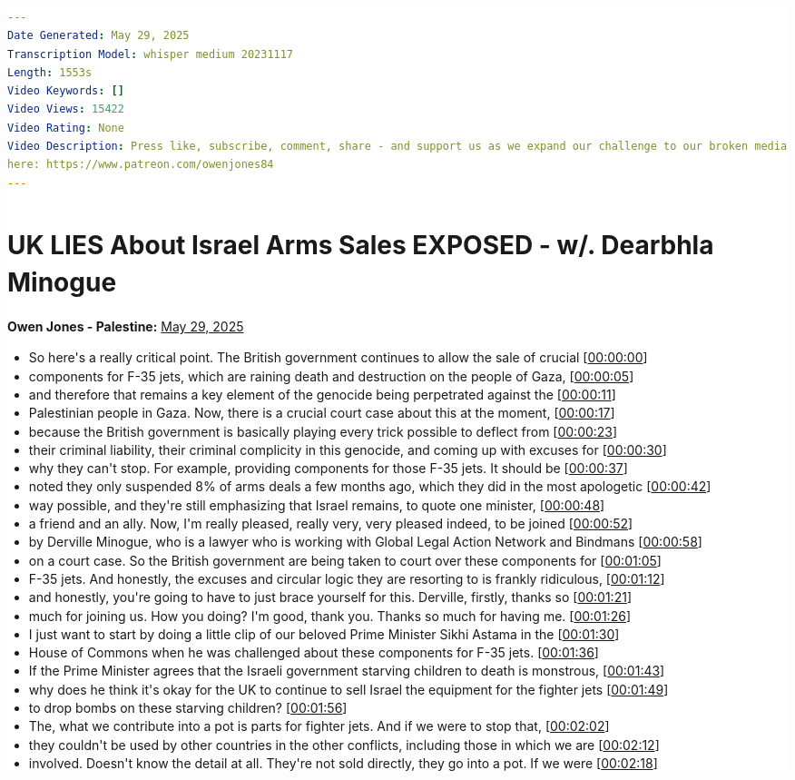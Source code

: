 ```yaml
---
Date Generated: May 29, 2025
Transcription Model: whisper medium 20231117
Length: 1553s
Video Keywords: []
Video Views: 15422
Video Rating: None
Video Description: Press like, subscribe, comment, share - and support us as we expand our challenge to our broken media here: https://www.patreon.com/owenjones84
---
```


# UK LIES About Israel Arms Sales EXPOSED - w/. Dearbhla Minogue
**Owen Jones - Palestine:** [May 29, 2025](https://www.youtube.com/watch?v=PL2eUOIDDCM)
*  So here's a really critical point. The British government continues to allow the sale of crucial [[00:00:00](https://www.youtube.com/watch?v=PL2eUOIDDCM&t=0.0s)]
*  components for F-35 jets, which are raining death and destruction on the people of Gaza, [[00:00:05](https://www.youtube.com/watch?v=PL2eUOIDDCM&t=5.28s)]
*  and therefore that remains a key element of the genocide being perpetrated against the [[00:00:11](https://www.youtube.com/watch?v=PL2eUOIDDCM&t=11.28s)]
*  Palestinian people in Gaza. Now, there is a crucial court case about this at the moment, [[00:00:17](https://www.youtube.com/watch?v=PL2eUOIDDCM&t=17.6s)]
*  because the British government is basically playing every trick possible to deflect from [[00:00:23](https://www.youtube.com/watch?v=PL2eUOIDDCM&t=23.12s)]
*  their criminal liability, their criminal complicity in this genocide, and coming up with excuses for [[00:00:30](https://www.youtube.com/watch?v=PL2eUOIDDCM&t=30.880000000000003s)]
*  why they can't stop. For example, providing components for those F-35 jets. It should be [[00:00:37](https://www.youtube.com/watch?v=PL2eUOIDDCM&t=37.44s)]
*  noted they only suspended 8% of arms deals a few months ago, which they did in the most apologetic [[00:00:42](https://www.youtube.com/watch?v=PL2eUOIDDCM&t=42.32s)]
*  way possible, and they're still emphasizing that Israel remains, to quote one minister, [[00:00:48](https://www.youtube.com/watch?v=PL2eUOIDDCM&t=48.56s)]
*  a friend and an ally. Now, I'm really pleased, really very, very pleased indeed, to be joined [[00:00:52](https://www.youtube.com/watch?v=PL2eUOIDDCM&t=52.400000000000006s)]
*  by Derville Minogue, who is a lawyer who is working with Global Legal Action Network and Bindmans [[00:00:58](https://www.youtube.com/watch?v=PL2eUOIDDCM&t=58.72s)]
*  on a court case. So the British government are being taken to court over these components for [[00:01:05](https://www.youtube.com/watch?v=PL2eUOIDDCM&t=65.44s)]
*  F-35 jets. And honestly, the excuses and circular logic they are resorting to is frankly ridiculous, [[00:01:12](https://www.youtube.com/watch?v=PL2eUOIDDCM&t=72.24s)]
*  and honestly, you're going to have to just brace yourself for this. Derville, firstly, thanks so [[00:01:21](https://www.youtube.com/watch?v=PL2eUOIDDCM&t=81.52s)]
*  much for joining us. How you doing? I'm good, thank you. Thanks so much for having me. [[00:01:26](https://www.youtube.com/watch?v=PL2eUOIDDCM&t=86.16s)]
*  I just want to start by doing a little clip of our beloved Prime Minister Sikhi Astama in the [[00:01:30](https://www.youtube.com/watch?v=PL2eUOIDDCM&t=90.32s)]
*  House of Commons when he was challenged about these components for F-35 jets. [[00:01:36](https://www.youtube.com/watch?v=PL2eUOIDDCM&t=96.56s)]
*  If the Prime Minister agrees that the Israeli government starving children to death is monstrous, [[00:01:43](https://www.youtube.com/watch?v=PL2eUOIDDCM&t=103.28s)]
*  why does he think it's okay for the UK to continue to sell Israel the equipment for the fighter jets [[00:01:49](https://www.youtube.com/watch?v=PL2eUOIDDCM&t=109.12s)]
*  to drop bombs on these starving children? [[00:01:56](https://www.youtube.com/watch?v=PL2eUOIDDCM&t=116.0s)]
*  The, what we contribute into a pot is parts for fighter jets. And if we were to stop that, [[00:02:02](https://www.youtube.com/watch?v=PL2eUOIDDCM&t=122.64s)]
*  they couldn't be used by other countries in the other conflicts, including those in which we are [[00:02:12](https://www.youtube.com/watch?v=PL2eUOIDDCM&t=132.72s)]
*  involved. Doesn't know the detail at all. They're not sold directly, they go into a pot. If we were [[00:02:18](https://www.youtube.com/watch?v=PL2eUOIDDCM&t=138.64s)]